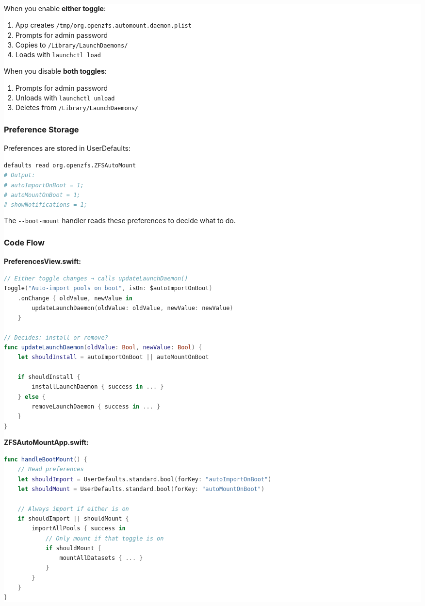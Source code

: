 When you enable **either toggle**:
1. App creates `/tmp/org.openzfs.automount.daemon.plist`
2. Prompts for admin password
3. Copies to `/Library/LaunchDaemons/`
4. Loads with `launchctl load`

When you disable **both toggles**:
1. Prompts for admin password
2. Unloads with `launchctl unload`
3. Deletes from `/Library/LaunchDaemons/`

### Preference Storage

Preferences are stored in UserDefaults:
```bash
defaults read org.openzfs.ZFSAutoMount
# Output:
# autoImportOnBoot = 1;
# autoMountOnBoot = 1;
# showNotifications = 1;
```

The `--boot-mount` handler reads these preferences to decide what to do.

### Code Flow

**PreferencesView.swift:**
```swift
// Either toggle changes → calls updateLaunchDaemon()
Toggle("Auto-import pools on boot", isOn: $autoImportOnBoot)
    .onChange { oldValue, newValue in
        updateLaunchDaemon(oldValue: oldValue, newValue: newValue)
    }

// Decides: install or remove?
func updateLaunchDaemon(oldValue: Bool, newValue: Bool) {
    let shouldInstall = autoImportOnBoot || autoMountOnBoot

    if shouldInstall {
        installLaunchDaemon { success in ... }
    } else {
        removeLaunchDaemon { success in ... }
    }
}
```

**ZFSAutoMountApp.swift:**
```swift
func handleBootMount() {
    // Read preferences
    let shouldImport = UserDefaults.standard.bool(forKey: "autoImportOnBoot")
    let shouldMount = UserDefaults.standard.bool(forKey: "autoMountOnBoot")

    // Always import if either is on
    if shouldImport || shouldMount {
        importAllPools { success in
            // Only mount if that toggle is on
            if shouldMount {
                mountAllDatasets { ... }
            }
        }
    }
}
```
